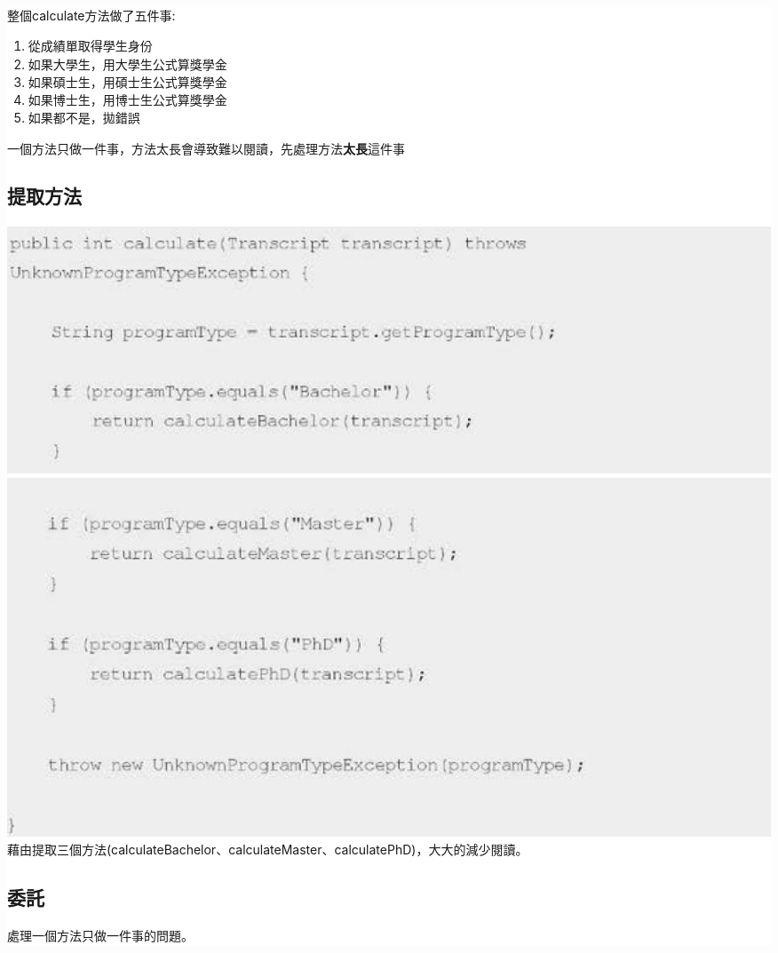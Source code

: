 整個calculate方法做了五件事:
1. 從成績單取得學生身份
2. 如果大學生，用大學生公式算獎學金
3. 如果碩士生，用碩士生公式算獎學金
4. 如果博士生，用博士生公式算獎學金
5. 如果都不是，拋錯誤  

一個方法只做一件事，方法太長會導致難以閱讀，先處理方法**太長**這件事
## 提取方法
![提取方法](images/5-3-1.png)
![提取方法](images/5-3-2.png)  
藉由提取三個方法(calculateBachelor、calculateMaster、calculatePhD)，大大的減少閱讀。
## 委託
處理一個方法只做一件事的問題。